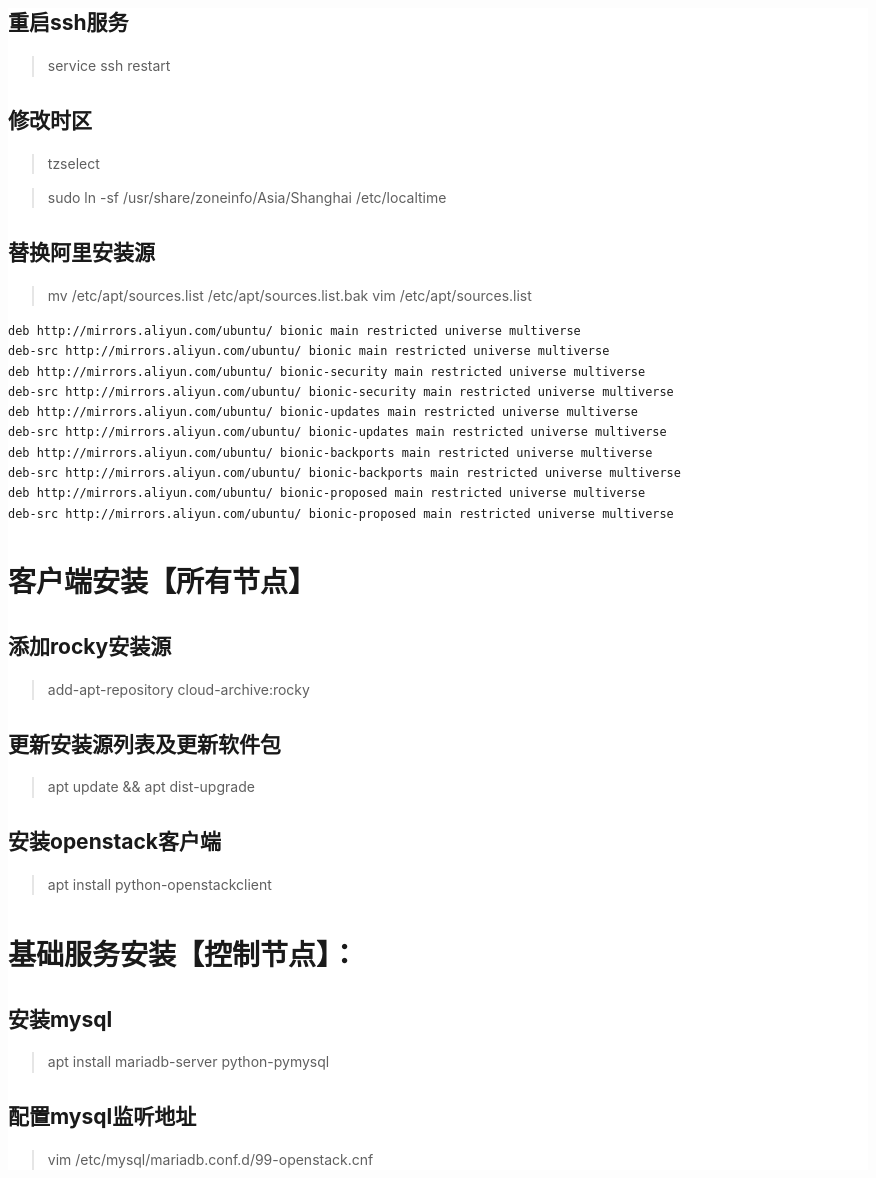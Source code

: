 ## 重启ssh服务
> service ssh restart


## 修改时区
> tzselect

> sudo ln -sf /usr/share/zoneinfo/Asia/Shanghai /etc/localtime


## 替换阿里安装源
> mv /etc/apt/sources.list /etc/apt/sources.list.bak
vim /etc/apt/sources.list

```
deb http://mirrors.aliyun.com/ubuntu/ bionic main restricted universe multiverse
deb-src http://mirrors.aliyun.com/ubuntu/ bionic main restricted universe multiverse
deb http://mirrors.aliyun.com/ubuntu/ bionic-security main restricted universe multiverse
deb-src http://mirrors.aliyun.com/ubuntu/ bionic-security main restricted universe multiverse
deb http://mirrors.aliyun.com/ubuntu/ bionic-updates main restricted universe multiverse
deb-src http://mirrors.aliyun.com/ubuntu/ bionic-updates main restricted universe multiverse
deb http://mirrors.aliyun.com/ubuntu/ bionic-backports main restricted universe multiverse
deb-src http://mirrors.aliyun.com/ubuntu/ bionic-backports main restricted universe multiverse
deb http://mirrors.aliyun.com/ubuntu/ bionic-proposed main restricted universe multiverse
deb-src http://mirrors.aliyun.com/ubuntu/ bionic-proposed main restricted universe multiverse
```

# 客户端安装【所有节点】

## 添加rocky安装源
> add-apt-repository cloud-archive:rocky


## 更新安装源列表及更新软件包
> apt update && apt dist-upgrade


## 安装openstack客户端
> apt install python-openstackclient
 
# 基础服务安装【控制节点】：

## 安装mysql
> apt install mariadb-server python-pymysql


## 配置mysql监听地址
> vim /etc/mysql/mariadb.conf.d/99-openstack.cnf

